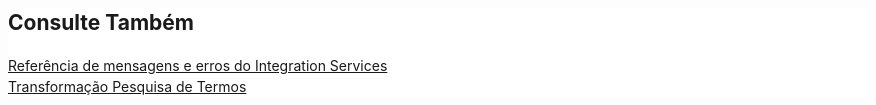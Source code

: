 ## <a name="see-also"></a>Consulte Também  
 [Referência de mensagens e erros do Integration Services](../../../integration-services/integration-services-error-and-message-reference.md)   
 [Transformação Pesquisa de Termos](../../../integration-services/data-flow/transformations/term-lookup-transformation.md)  

